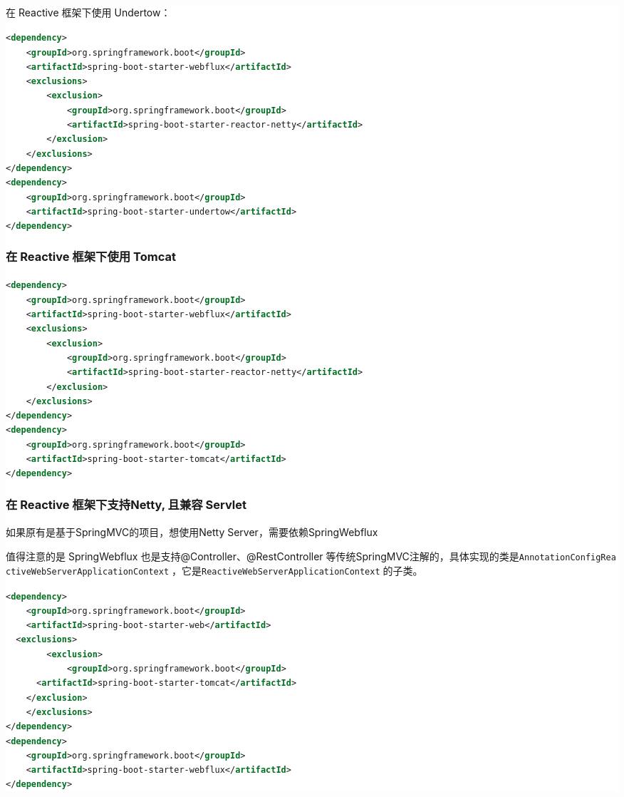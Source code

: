 在 Reactive 框架下使用 Undertow：

```xml
<dependency>
    <groupId>org.springframework.boot</groupId>
    <artifactId>spring-boot-starter-webflux</artifactId>
    <exclusions>
        <exclusion>
            <groupId>org.springframework.boot</groupId>
            <artifactId>spring-boot-starter-reactor-netty</artifactId>
        </exclusion>
    </exclusions>
</dependency>
<dependency>
    <groupId>org.springframework.boot</groupId>
    <artifactId>spring-boot-starter-undertow</artifactId>
</dependency>
```

### 在 Reactive 框架下使用 Tomcat

```xml
<dependency>
    <groupId>org.springframework.boot</groupId>
    <artifactId>spring-boot-starter-webflux</artifactId>
    <exclusions>
        <exclusion>
            <groupId>org.springframework.boot</groupId>
            <artifactId>spring-boot-starter-reactor-netty</artifactId>
        </exclusion>
    </exclusions>
</dependency>
<dependency>
    <groupId>org.springframework.boot</groupId>
    <artifactId>spring-boot-starter-tomcat</artifactId>
</dependency>
```

### 在 Reactive 框架下支持Netty, 且兼容 Servlet

如果原有是基于SpringMVC的项目，想使用Netty Server，需要依赖SpringWebflux

值得注意的是 SpringWebflux 也是支持@Controller、@RestController 等传统SpringMVC注解的，具体实现的类是`AnnotationConfigReactiveWebServerApplicationContext` ，它是`ReactiveWebServerApplicationContext` 的子类。

```xml
<dependency>
	<groupId>org.springframework.boot</groupId>
	<artifactId>spring-boot-starter-web</artifactId>
  <exclusions>
		<exclusion>
			<groupId>org.springframework.boot</groupId>
      <artifactId>spring-boot-starter-tomcat</artifactId>
    </exclusion>
	</exclusions>
</dependency>
<dependency>
	<groupId>org.springframework.boot</groupId>
	<artifactId>spring-boot-starter-webflux</artifactId>
</dependency>
```
